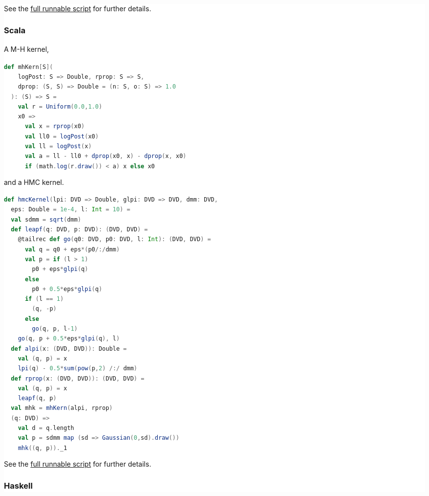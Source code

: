 See the [full runnable script](https://github.com/darrenjw/logreg/blob/main/Python/fit-jax-hmc.py) for further details.

### Scala

A M-H kernel,
```scala
def mhKern[S](
    logPost: S => Double, rprop: S => S,
    dprop: (S, S) => Double = (n: S, o: S) => 1.0
  ): (S) => S =
    val r = Uniform(0.0,1.0)
    x0 =>
      val x = rprop(x0)
      val ll0 = logPost(x0)
      val ll = logPost(x)
      val a = ll - ll0 + dprop(x0, x) - dprop(x, x0)
      if (math.log(r.draw()) < a) x else x0
```
and a HMC kernel.
```scala
def hmcKernel(lpi: DVD => Double, glpi: DVD => DVD, dmm: DVD,
  eps: Double = 1e-4, l: Int = 10) =
  val sdmm = sqrt(dmm)
  def leapf(q: DVD, p: DVD): (DVD, DVD) = 
    @tailrec def go(q0: DVD, p0: DVD, l: Int): (DVD, DVD) =
      val q = q0 + eps*(p0/:/dmm)
      val p = if (l > 1)
        p0 + eps*glpi(q)
      else
        p0 + 0.5*eps*glpi(q)
      if (l == 1)
        (q, -p)
      else
        go(q, p, l-1)
    go(q, p + 0.5*eps*glpi(q), l)
  def alpi(x: (DVD, DVD)): Double =
    val (q, p) = x
    lpi(q) - 0.5*sum(pow(p,2) /:/ dmm)
  def rprop(x: (DVD, DVD)): (DVD, DVD) =
    val (q, p) = x
    leapf(q, p)
  val mhk = mhKern(alpi, rprop)
  (q: DVD) =>
    val d = q.length
    val p = sdmm map (sd => Gaussian(0,sd).draw())
    mhk((q, p))._1
```
See the [full runnable script](https://github.com/darrenjw/logreg/blob/main/Scala/lr/src/main/scala/fit-hmc.scala) for further details.

### Haskell
